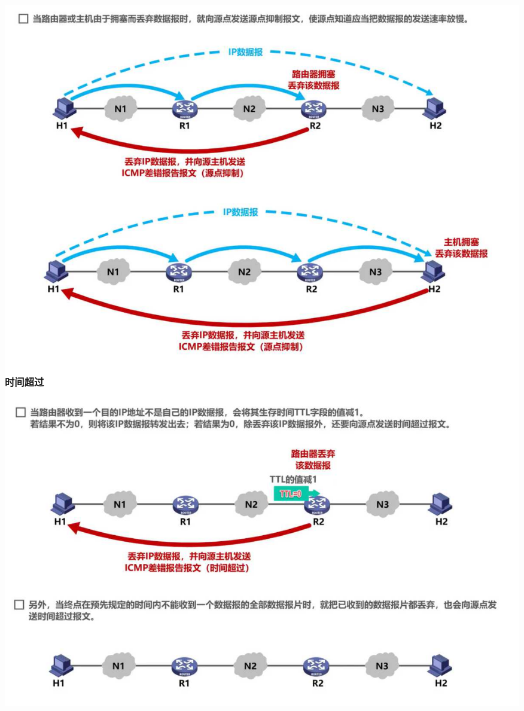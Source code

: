 ![image-20201019231022291](计算机网络第4章网络层.assets/image-20201019231022291.jpg)



### 时间超过

![image-20201019231230798](计算机网络第4章网络层.assets/image-20201019231230798.jpg)
